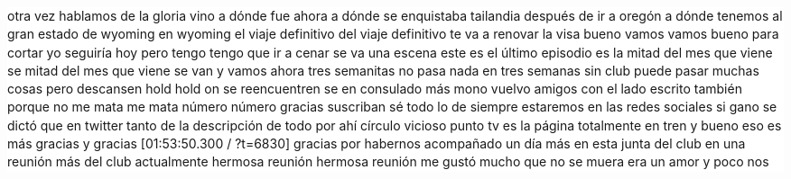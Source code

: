 otra vez hablamos de la gloria vino a dónde fue ahora a dónde se enquistaba tailandia después de ir a oregón a dónde tenemos al gran estado de wyoming en wyoming el viaje definitivo del viaje definitivo te va a renovar la visa bueno vamos vamos bueno para cortar yo seguiría hoy pero tengo tengo que ir a cenar se va una escena este es el último episodio es la mitad del mes que viene se mitad del mes que viene se van y vamos ahora tres semanitas no pasa nada en tres semanas sin club puede pasar muchas cosas pero descansen hold hold on se reencuentren se en consulado más mono vuelvo amigos con el lado escrito también porque no me mata me mata número número gracias suscriban sé todo lo de siempre estaremos en las redes sociales si gano se dictó que en twitter tanto de la descripción de todo por ahí círculo vicioso punto tv es la página totalmente en tren y bueno eso es más gracias y gracias 
[01:53:50.300 / ?t=6830]
gracias por habernos acompañado un día más en esta junta del club en una reunión más del club actualmente hermosa reunión hermosa reunión me gustó mucho que no se muera era un amor y poco nos